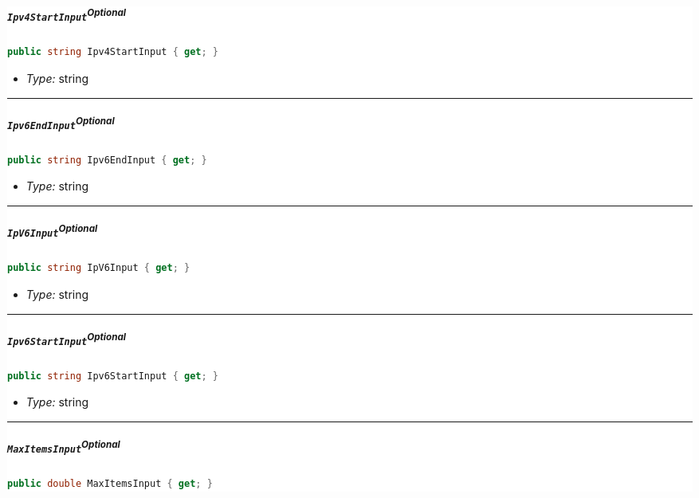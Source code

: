 ##### `Ipv4StartInput`<sup>Optional</sup> <a name="Ipv4StartInput" id="@cdktf/provider-cloudflare.dataCloudflareZeroTrustAccessInfrastructureTargets.DataCloudflareZeroTrustAccessInfrastructureTargets.property.ipv4StartInput"></a>

```csharp
public string Ipv4StartInput { get; }
```

- *Type:* string

---

##### `Ipv6EndInput`<sup>Optional</sup> <a name="Ipv6EndInput" id="@cdktf/provider-cloudflare.dataCloudflareZeroTrustAccessInfrastructureTargets.DataCloudflareZeroTrustAccessInfrastructureTargets.property.ipv6EndInput"></a>

```csharp
public string Ipv6EndInput { get; }
```

- *Type:* string

---

##### `IpV6Input`<sup>Optional</sup> <a name="IpV6Input" id="@cdktf/provider-cloudflare.dataCloudflareZeroTrustAccessInfrastructureTargets.DataCloudflareZeroTrustAccessInfrastructureTargets.property.ipV6Input"></a>

```csharp
public string IpV6Input { get; }
```

- *Type:* string

---

##### `Ipv6StartInput`<sup>Optional</sup> <a name="Ipv6StartInput" id="@cdktf/provider-cloudflare.dataCloudflareZeroTrustAccessInfrastructureTargets.DataCloudflareZeroTrustAccessInfrastructureTargets.property.ipv6StartInput"></a>

```csharp
public string Ipv6StartInput { get; }
```

- *Type:* string

---

##### `MaxItemsInput`<sup>Optional</sup> <a name="MaxItemsInput" id="@cdktf/provider-cloudflare.dataCloudflareZeroTrustAccessInfrastructureTargets.DataCloudflareZeroTrustAccessInfrastructureTargets.property.maxItemsInput"></a>

```csharp
public double MaxItemsInput { get; }
```

